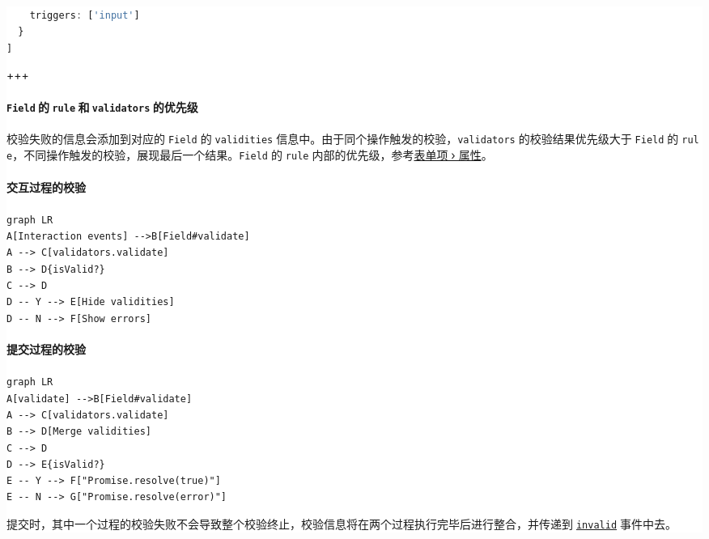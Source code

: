 ```js
    triggers: ['input']
  }
]
```
+++

#### `Field` 的 `rule` 和 `validators` 的优先级

校验失败的信息会添加到对应的 `Field` 的 `validities` 信息中。由于同个操作触发的校验，`validators` 的校验结果优先级大于 `Field` 的 `rule`，不同操作触发的校验，展现最后一个结果。`Field` 的 `rule` 内部的优先级，参考[表单项 › 属性](./field#属性)。

#### 交互过程的校验

```mermaid
graph LR
A[Interaction events] -->B[Field#validate]
A --> C[validators.validate]
B --> D{isValid?}
C --> D
D -- Y --> E[Hide validities]
D -- N --> F[Show errors]
```

#### 提交过程的校验

```mermaid
graph LR
A[validate] -->B[Field#validate]
A --> C[validators.validate]
B --> D[Merge validities]
C --> D
D --> E{isValid?}
E -- Y --> F["Promise.resolve(true)"]
E -- N --> G["Promise.resolve(error)"]
```

提交时，其中一个过程的校验失败不会导致整个校验终止，校验信息将在两个过程执行完毕后进行整合，并传递到 [`invalid`](#事件) 事件中去。
